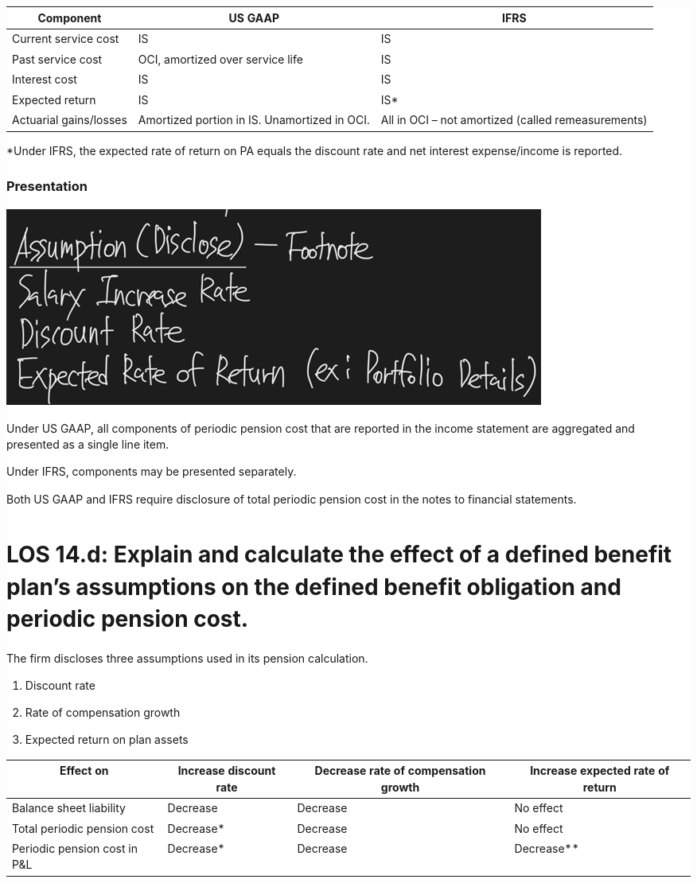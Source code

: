 | Component               | US GAAP                                       | IFRS                                                |
| ----------------------- | --------------------------------------------- | --------------------------------------------------- |
| Current service cost    | IS                                            | IS                                                  |
| Past service cost       | OCI, amortized over  service life             | IS                                                  |
| Interest cost           | IS                                            | IS                                                  |
| Expected return         | IS                                            | IS*                                                 |
| Actuarial  gains/losses | Amortized portion in  IS. Unamortized in OCI. | All in OCI – not  amortized (called remeasurements) |

*Under IFRS, the expected rate of return on PA equals the discount rate and net interest expense/income is reported.

### Presentation

![Graphical user interface  Description automatically generated with medium confidence](./2021-09-12-CFA-Level-2-Financial-Reporting-and-Analysis/clip_image062.png)

Under US GAAP, all components of periodic pension cost that are reported in the income statement are aggregated and presented as a single line item.

Under IFRS, components may be presented separately.

Both US GAAP and IFRS require disclosure of total periodic pension cost in the notes to financial statements.

# LOS 14.d: Explain and calculate the effect of a defined benefit plan’s assumptions on the defined benefit obligation and periodic pension cost.

The firm discloses three assumptions used in its pension calculation.

1.   Discount rate

2.   Rate of compensation growth

3.   Expected return on plan assets

| Effect on                     | Increase discount  rate | Decrease rate of  compensation growth | Increase expected  rate of return |
| ----------------------------- | ----------------------- | ------------------------------------- | --------------------------------- |
| Balance sheet  liability      | Decrease                | Decrease                              | No effect                         |
| Total periodic  pension cost  | Decrease*               | Decrease                              | No effect                         |
| Periodic pension  cost in P&L | Decrease*               | Decrease                              | Decrease**                        |
